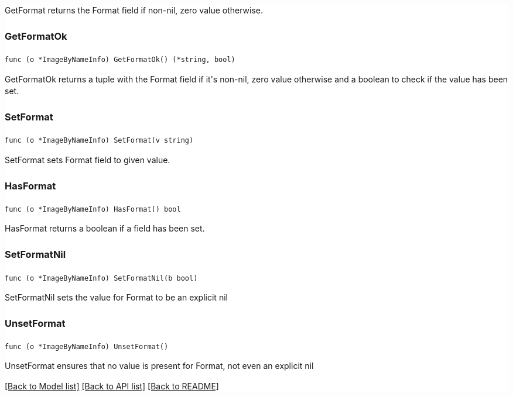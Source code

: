 GetFormat returns the Format field if non-nil, zero value otherwise.

### GetFormatOk

`func (o *ImageByNameInfo) GetFormatOk() (*string, bool)`

GetFormatOk returns a tuple with the Format field if it's non-nil, zero value otherwise
and a boolean to check if the value has been set.

### SetFormat

`func (o *ImageByNameInfo) SetFormat(v string)`

SetFormat sets Format field to given value.

### HasFormat

`func (o *ImageByNameInfo) HasFormat() bool`

HasFormat returns a boolean if a field has been set.

### SetFormatNil

`func (o *ImageByNameInfo) SetFormatNil(b bool)`

 SetFormatNil sets the value for Format to be an explicit nil

### UnsetFormat
`func (o *ImageByNameInfo) UnsetFormat()`

UnsetFormat ensures that no value is present for Format, not even an explicit nil

[[Back to Model list]](../README.md#documentation-for-models) [[Back to API list]](../README.md#documentation-for-api-endpoints) [[Back to README]](../README.md)


